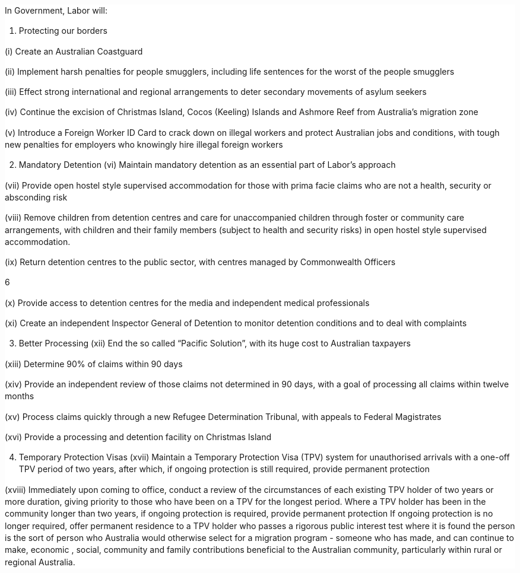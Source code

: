   In Government, Labor will:   

  1. Protecting our borders   

  (i) Create an Australian Coastguard   

  (ii) Implement harsh penalties for people smugglers, including life  sentences for the worst of the people smugglers   

  (iii) Effect strong international and regional arrangements to deter  secondary movements of asylum seekers   

  (iv) Continue the excision of Christmas Island, Cocos (Keeling) Islands  and Ashmore Reef from Australia’s migration zone   

  (v) Introduce a Foreign Worker ID Card to crack down on illegal workers  and protect Australian jobs and conditions, with tough new penalties  for employers who knowingly hire illegal foreign workers   

  

  2. Mandatory Detention  (vi) Maintain mandatory detention as an essential part of Labor’s  approach   

  (vii) Provide open hostel style supervised accommodation for those with  prima facie claims who are not a health, security or absconding risk   

  (viii) Remove children from detention centres and care for unaccompanied  children through foster or community care arrangements, with  children and their family members (subject to health and security  risks) in open hostel style supervised accommodation.   

  (ix) Return detention centres to the public sector, with centres managed by  Commonwealth Officers   

  6 

  (x) Provide access to detention centres for the media and independent  medical professionals   

  (xi) Create an independent Inspector General of Detention to monitor  detention conditions and to deal with complaints   

  3.  Better Processing   (xii) End the so called “Pacific Solution”, with its huge cost to Australian  taxpayers   

  (xiii) Determine 90% of claims within 90 days   

  (xiv) Provide an independent review of those claims not determined in 90  days, with a goal of processing all claims within twelve months   

  (xv) Process claims quickly through a new Refugee Determination  Tribunal, with appeals to Federal Magistrates   

  (xvi) Provide a processing and detention facility on Christmas Island    

  4. Temporary Protection Visas  (xvii) Maintain a Temporary Protection Visa (TPV) system for unauthorised  arrivals with a one-off TPV period of two years, after which, if  ongoing protection is still required, provide permanent protection    

  (xviii) Immediately upon coming to office, conduct a review of the  circumstances of each existing TPV holder of two years or more  duration, giving priority to those who have been on a TPV for the  longest period.  Where a TPV holder has been in the community  longer than two years, if ongoing protection is required, provide  permanent protection  If ongoing protection is no longer required, offer permanent residence  to a TPV holder who passes a rigorous public interest test where it is  found the person is the sort of person who Australia would otherwise  select for a migration program - someone who has made, and can  continue to make, economic , social, community and family  contributions beneficial to the Australian community, particularly  within rural or regional Australia. 
